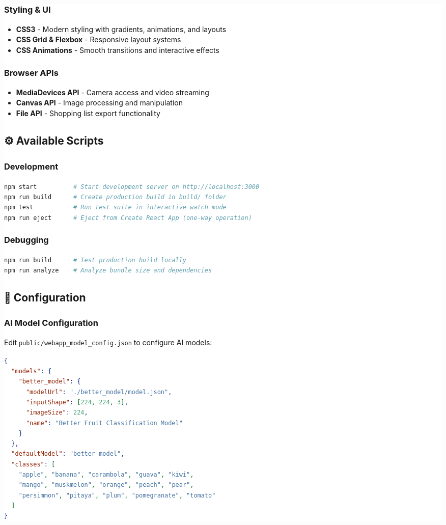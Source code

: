 ### Styling & UI
- **CSS3** - Modern styling with gradients, animations, and layouts
- **CSS Grid & Flexbox** - Responsive layout systems
- **CSS Animations** - Smooth transitions and interactive effects

### Browser APIs
- **MediaDevices API** - Camera access and video streaming
- **Canvas API** - Image processing and manipulation
- **File API** - Shopping list export functionality

## ⚙️ Available Scripts

### Development
```bash
npm start          # Start development server on http://localhost:3000
npm run build      # Create production build in build/ folder
npm test           # Run test suite in interactive watch mode
npm run eject      # Eject from Create React App (one-way operation)
```

### Debugging
```bash
npm run build      # Test production build locally
npm run analyze    # Analyze bundle size and dependencies
```

## 🔧 Configuration

### AI Model Configuration

Edit `public/webapp_model_config.json` to configure AI models:

```json
{
  "models": {
    "better_model": {
      "modelUrl": "./better_model/model.json",
      "inputShape": [224, 224, 3],
      "imageSize": 224,
      "name": "Better Fruit Classification Model"
    }
  },
  "defaultModel": "better_model",
  "classes": [
    "apple", "banana", "carambola", "guava", "kiwi",
    "mango", "muskmelon", "orange", "peach", "pear",
    "persimmon", "pitaya", "plum", "pomegranate", "tomato"
  ]
}
```
